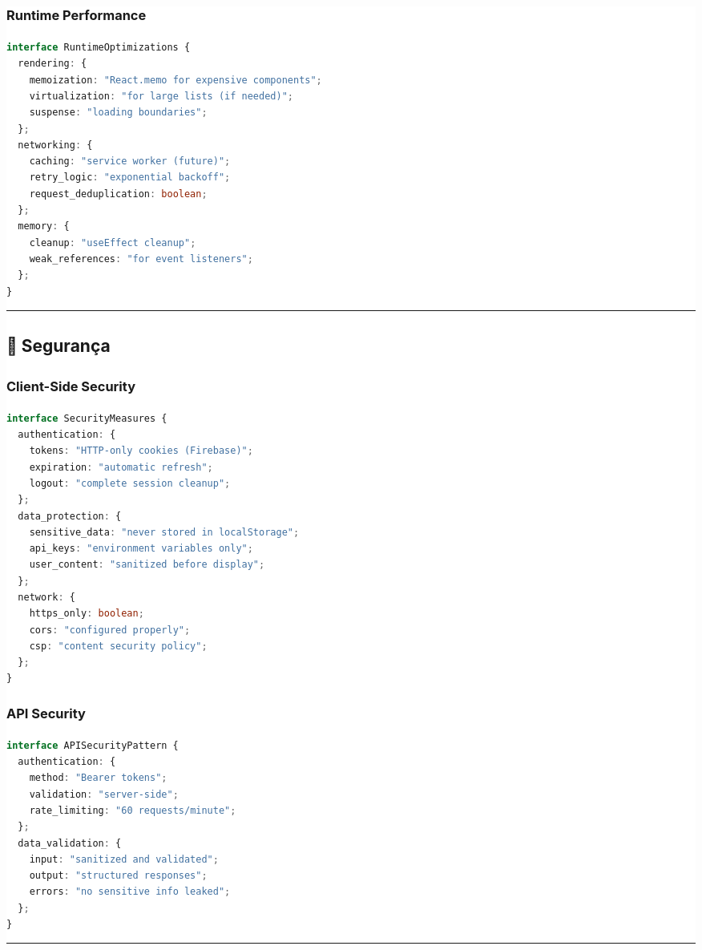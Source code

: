 ### **Runtime Performance**
```typescript
interface RuntimeOptimizations {
  rendering: {
    memoization: "React.memo for expensive components";
    virtualization: "for large lists (if needed)";
    suspense: "loading boundaries";
  };
  networking: {
    caching: "service worker (future)";
    retry_logic: "exponential backoff";
    request_deduplication: boolean;
  };
  memory: {
    cleanup: "useEffect cleanup";
    weak_references: "for event listeners";
  };
}
```

---

## 🔐 **Segurança**

### **Client-Side Security**
```typescript
interface SecurityMeasures {
  authentication: {
    tokens: "HTTP-only cookies (Firebase)";
    expiration: "automatic refresh";
    logout: "complete session cleanup";
  };
  data_protection: {
    sensitive_data: "never stored in localStorage";
    api_keys: "environment variables only";
    user_content: "sanitized before display";
  };
  network: {
    https_only: boolean;
    cors: "configured properly";
    csp: "content security policy";
  };
}
```

### **API Security**
```typescript
interface APISecurityPattern {
  authentication: {
    method: "Bearer tokens";
    validation: "server-side";
    rate_limiting: "60 requests/minute";
  };
  data_validation: {
    input: "sanitized and validated";
    output: "structured responses";
    errors: "no sensitive info leaked";
  };
}
```

---